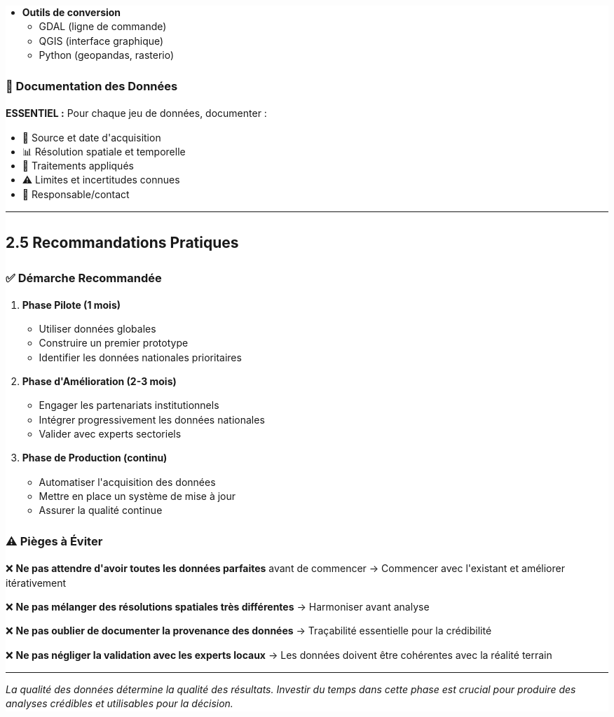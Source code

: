 - **Outils de conversion**
  - GDAL (ligne de commande)
  - QGIS (interface graphique)
  - Python (geopandas, rasterio)

### **📝 Documentation des Données**

**ESSENTIEL :** Pour chaque jeu de données, documenter :

- 📍 Source et date d'acquisition
- 📊 Résolution spatiale et temporelle
- 🔧 Traitements appliqués
- ⚠️ Limites et incertitudes connues
- 👤 Responsable/contact

---

## **2.5 Recommandations Pratiques**

### **✅ Démarche Recommandée**

1. **Phase Pilote (1 mois)**

   - Utiliser données globales
   - Construire un premier prototype
   - Identifier les données nationales prioritaires

2. **Phase d'Amélioration (2-3 mois)**

   - Engager les partenariats institutionnels
   - Intégrer progressivement les données nationales
   - Valider avec experts sectoriels

3. **Phase de Production (continu)**
   - Automatiser l'acquisition des données
   - Mettre en place un système de mise à jour
   - Assurer la qualité continue

### **⚠️ Pièges à Éviter**

❌ **Ne pas attendre d'avoir toutes les données parfaites** avant de commencer
→ Commencer avec l'existant et améliorer itérativement

❌ **Ne pas mélanger des résolutions spatiales très différentes**
→ Harmoniser avant analyse

❌ **Ne pas oublier de documenter la provenance des données**
→ Traçabilité essentielle pour la crédibilité

❌ **Ne pas négliger la validation avec les experts locaux**
→ Les données doivent être cohérentes avec la réalité terrain

---

_La qualité des données détermine la qualité des résultats. Investir du temps dans cette phase est crucial pour produire des analyses crédibles et utilisables pour la décision._
